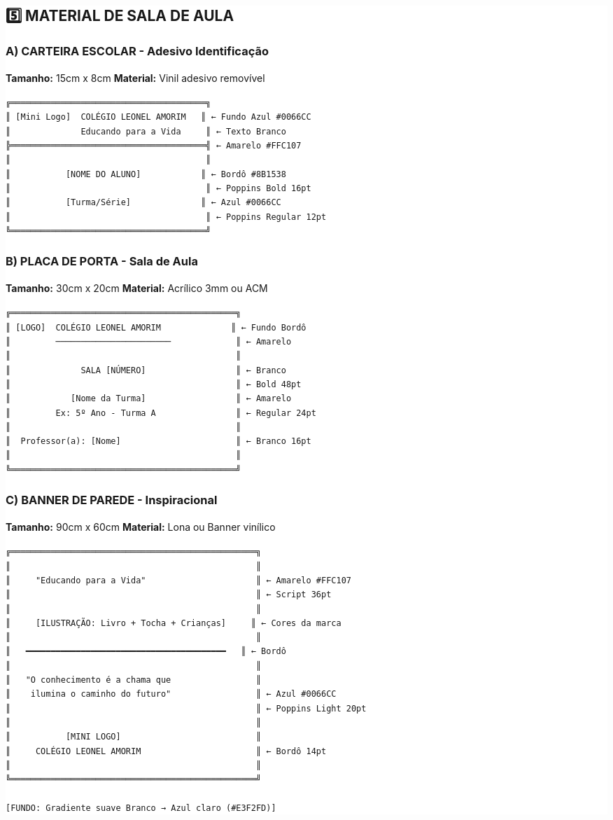 ## 5️⃣ MATERIAL DE SALA DE AULA

### **A) CARTEIRA ESCOLAR - Adesivo Identificação**

**Tamanho:** 15cm x 8cm
**Material:** Vinil adesivo removível

```
╔═══════════════════════════════════════╗
║ [Mini Logo]  COLÉGIO LEONEL AMORIM   ║ ← Fundo Azul #0066CC
║              Educando para a Vida     ║ ← Texto Branco
╠═══════════════════════════════════════╣ ← Amarelo #FFC107
║                                       ║
║           [NOME DO ALUNO]            ║ ← Bordô #8B1538
║                                       ║ ← Poppins Bold 16pt
║           [Turma/Série]              ║ ← Azul #0066CC
║                                       ║ ← Poppins Regular 12pt
╚═══════════════════════════════════════╝
```

### **B) PLACA DE PORTA - Sala de Aula**

**Tamanho:** 30cm x 20cm
**Material:** Acrílico 3mm ou ACM

```
╔═════════════════════════════════════════════╗
║ [LOGO]  COLÉGIO LEONEL AMORIM              ║ ← Fundo Bordô
║         ───────────────────────             ║ ← Amarelo
║                                             ║
║              SALA [NÚMERO]                  ║ ← Branco
║                                             ║ ← Bold 48pt
║            [Nome da Turma]                  ║ ← Amarelo
║         Ex: 5º Ano - Turma A                ║ ← Regular 24pt
║                                             ║
║  Professor(a): [Nome]                       ║ ← Branco 16pt
║                                             ║
╚═════════════════════════════════════════════╝
```

### **C) BANNER DE PAREDE - Inspiracional**

**Tamanho:** 90cm x 60cm
**Material:** Lona ou Banner vinílico

```
╔═════════════════════════════════════════════════╗
║                                                 ║
║     "Educando para a Vida"                      ║ ← Amarelo #FFC107
║                                                 ║ ← Script 36pt
║                                                 ║
║     [ILUSTRAÇÃO: Livro + Tocha + Crianças]     ║ ← Cores da marca
║                                                 ║
║   ━━━━━━━━━━━━━━━━━━━━━━━━━━━━━━━━━━━━━━━━   ║ ← Bordô
║                                                 ║
║   "O conhecimento é a chama que                 ║
║    ilumina o caminho do futuro"                 ║ ← Azul #0066CC
║                                                 ║ ← Poppins Light 20pt
║                                                 ║
║           [MINI LOGO]                           ║
║     COLÉGIO LEONEL AMORIM                       ║ ← Bordô 14pt
║                                                 ║
╚═════════════════════════════════════════════════╝

[FUNDO: Gradiente suave Branco → Azul claro (#E3F2FD)]
```
